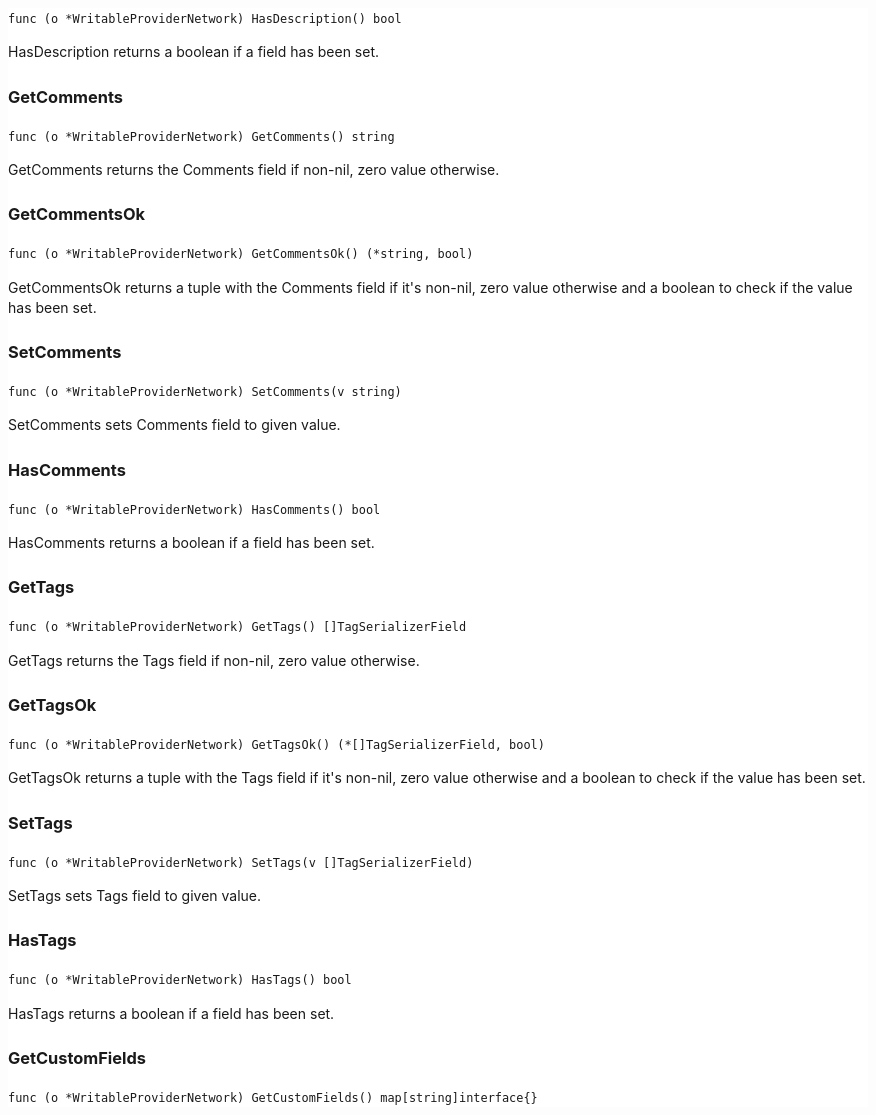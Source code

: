 `func (o *WritableProviderNetwork) HasDescription() bool`

HasDescription returns a boolean if a field has been set.

### GetComments

`func (o *WritableProviderNetwork) GetComments() string`

GetComments returns the Comments field if non-nil, zero value otherwise.

### GetCommentsOk

`func (o *WritableProviderNetwork) GetCommentsOk() (*string, bool)`

GetCommentsOk returns a tuple with the Comments field if it's non-nil, zero value otherwise
and a boolean to check if the value has been set.

### SetComments

`func (o *WritableProviderNetwork) SetComments(v string)`

SetComments sets Comments field to given value.

### HasComments

`func (o *WritableProviderNetwork) HasComments() bool`

HasComments returns a boolean if a field has been set.

### GetTags

`func (o *WritableProviderNetwork) GetTags() []TagSerializerField`

GetTags returns the Tags field if non-nil, zero value otherwise.

### GetTagsOk

`func (o *WritableProviderNetwork) GetTagsOk() (*[]TagSerializerField, bool)`

GetTagsOk returns a tuple with the Tags field if it's non-nil, zero value otherwise
and a boolean to check if the value has been set.

### SetTags

`func (o *WritableProviderNetwork) SetTags(v []TagSerializerField)`

SetTags sets Tags field to given value.

### HasTags

`func (o *WritableProviderNetwork) HasTags() bool`

HasTags returns a boolean if a field has been set.

### GetCustomFields

`func (o *WritableProviderNetwork) GetCustomFields() map[string]interface{}`
